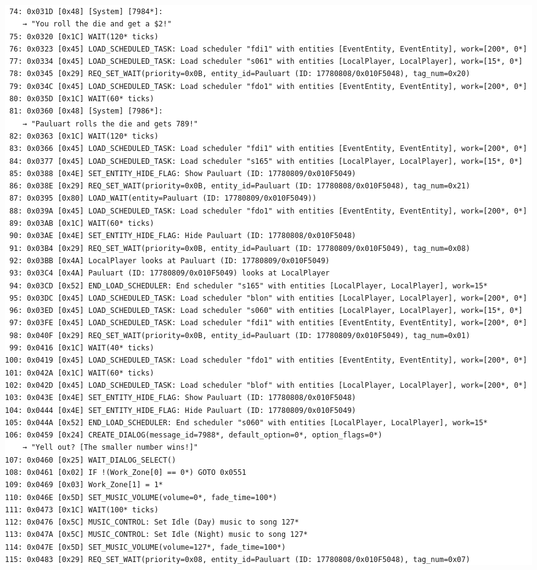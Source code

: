 ```
 74: 0x031D [0x48] [System] [7984*]:
    → "You roll the die and get a $2!"
 75: 0x0320 [0x1C] WAIT(120* ticks)
 76: 0x0323 [0x45] LOAD_SCHEDULED_TASK: Load scheduler "fdi1" with entities [EventEntity, EventEntity], work=[200*, 0*]
 77: 0x0334 [0x45] LOAD_SCHEDULED_TASK: Load scheduler "s061" with entities [LocalPlayer, LocalPlayer], work=[15*, 0*]
 78: 0x0345 [0x29] REQ_SET_WAIT(priority=0x0B, entity_id=Pauluart (ID: 17780808/0x010F5048), tag_num=0x20)
 79: 0x034C [0x45] LOAD_SCHEDULED_TASK: Load scheduler "fdo1" with entities [EventEntity, EventEntity], work=[200*, 0*]
 80: 0x035D [0x1C] WAIT(60* ticks)
 81: 0x0360 [0x48] [System] [7986*]:
    → "Pauluart rolls the die and gets 789!"
 82: 0x0363 [0x1C] WAIT(120* ticks)
 83: 0x0366 [0x45] LOAD_SCHEDULED_TASK: Load scheduler "fdi1" with entities [EventEntity, EventEntity], work=[200*, 0*]
 84: 0x0377 [0x45] LOAD_SCHEDULED_TASK: Load scheduler "s165" with entities [LocalPlayer, LocalPlayer], work=[15*, 0*]
 85: 0x0388 [0x4E] SET_ENTITY_HIDE_FLAG: Show Pauluart (ID: 17780809/0x010F5049)
 86: 0x038E [0x29] REQ_SET_WAIT(priority=0x0B, entity_id=Pauluart (ID: 17780808/0x010F5048), tag_num=0x21)
 87: 0x0395 [0x80] LOAD_WAIT(entity=Pauluart (ID: 17780809/0x010F5049))
 88: 0x039A [0x45] LOAD_SCHEDULED_TASK: Load scheduler "fdo1" with entities [EventEntity, EventEntity], work=[200*, 0*]
 89: 0x03AB [0x1C] WAIT(60* ticks)
 90: 0x03AE [0x4E] SET_ENTITY_HIDE_FLAG: Hide Pauluart (ID: 17780808/0x010F5048)
 91: 0x03B4 [0x29] REQ_SET_WAIT(priority=0x0B, entity_id=Pauluart (ID: 17780809/0x010F5049), tag_num=0x08)
 92: 0x03BB [0x4A] LocalPlayer looks at Pauluart (ID: 17780809/0x010F5049)
 93: 0x03C4 [0x4A] Pauluart (ID: 17780809/0x010F5049) looks at LocalPlayer
 94: 0x03CD [0x52] END_LOAD_SCHEDULER: End scheduler "s165" with entities [LocalPlayer, LocalPlayer], work=15*
 95: 0x03DC [0x45] LOAD_SCHEDULED_TASK: Load scheduler "blon" with entities [LocalPlayer, LocalPlayer], work=[200*, 0*]
 96: 0x03ED [0x45] LOAD_SCHEDULED_TASK: Load scheduler "s060" with entities [LocalPlayer, LocalPlayer], work=[15*, 0*]
 97: 0x03FE [0x45] LOAD_SCHEDULED_TASK: Load scheduler "fdi1" with entities [EventEntity, EventEntity], work=[200*, 0*]
 98: 0x040F [0x29] REQ_SET_WAIT(priority=0x0B, entity_id=Pauluart (ID: 17780809/0x010F5049), tag_num=0x01)
 99: 0x0416 [0x1C] WAIT(40* ticks)
100: 0x0419 [0x45] LOAD_SCHEDULED_TASK: Load scheduler "fdo1" with entities [EventEntity, EventEntity], work=[200*, 0*]
101: 0x042A [0x1C] WAIT(60* ticks)
102: 0x042D [0x45] LOAD_SCHEDULED_TASK: Load scheduler "blof" with entities [LocalPlayer, LocalPlayer], work=[200*, 0*]
103: 0x043E [0x4E] SET_ENTITY_HIDE_FLAG: Show Pauluart (ID: 17780808/0x010F5048)
104: 0x0444 [0x4E] SET_ENTITY_HIDE_FLAG: Hide Pauluart (ID: 17780809/0x010F5049)
105: 0x044A [0x52] END_LOAD_SCHEDULER: End scheduler "s060" with entities [LocalPlayer, LocalPlayer], work=15*
106: 0x0459 [0x24] CREATE_DIALOG(message_id=7988*, default_option=0*, option_flags=0*)
    → "Yell out? [The smaller number wins!]"
107: 0x0460 [0x25] WAIT_DIALOG_SELECT()
108: 0x0461 [0x02] IF !(Work_Zone[0] == 0*) GOTO 0x0551
109: 0x0469 [0x03] Work_Zone[1] = 1*
110: 0x046E [0x5D] SET_MUSIC_VOLUME(volume=0*, fade_time=100*)
111: 0x0473 [0x1C] WAIT(100* ticks)
112: 0x0476 [0x5C] MUSIC_CONTROL: Set Idle (Day) music to song 127*
113: 0x047A [0x5C] MUSIC_CONTROL: Set Idle (Night) music to song 127*
114: 0x047E [0x5D] SET_MUSIC_VOLUME(volume=127*, fade_time=100*)
115: 0x0483 [0x29] REQ_SET_WAIT(priority=0x08, entity_id=Pauluart (ID: 17780808/0x010F5048), tag_num=0x07)
```